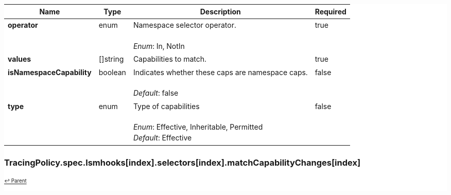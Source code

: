 


<table>
    <thead>
        <tr>
            <th>Name</th>
            <th>Type</th>
            <th>Description</th>
            <th>Required</th>
        </tr>
    </thead>
    <tbody><tr>
        <td><b>operator</b></td>
        <td>enum</td>
        <td>
          Namespace selector operator.<br/>
          <br/>
            <i>Enum</i>: In, NotIn<br/>
        </td>
        <td>true</td>
      </tr><tr>
        <td><b>values</b></td>
        <td>[]string</td>
        <td>
          Capabilities to match.<br/>
        </td>
        <td>true</td>
      </tr><tr>
        <td><b>isNamespaceCapability</b></td>
        <td>boolean</td>
        <td>
          Indicates whether these caps are namespace caps.<br/>
          <br/>
            <i>Default</i>: false<br/>
        </td>
        <td>false</td>
      </tr><tr>
        <td><b>type</b></td>
        <td>enum</td>
        <td>
          Type of capabilities<br/>
          <br/>
            <i>Enum</i>: Effective, Inheritable, Permitted<br/>
            <i>Default</i>: Effective<br/>
        </td>
        <td>false</td>
      </tr></tbody>
</table>


### TracingPolicy.spec.lsmhooks[index].selectors[index].matchCapabilityChanges[index]
<sup><sup>[↩ Parent](#tracingpolicyspeclsmhooksindexselectorsindex)</sup></sup>
